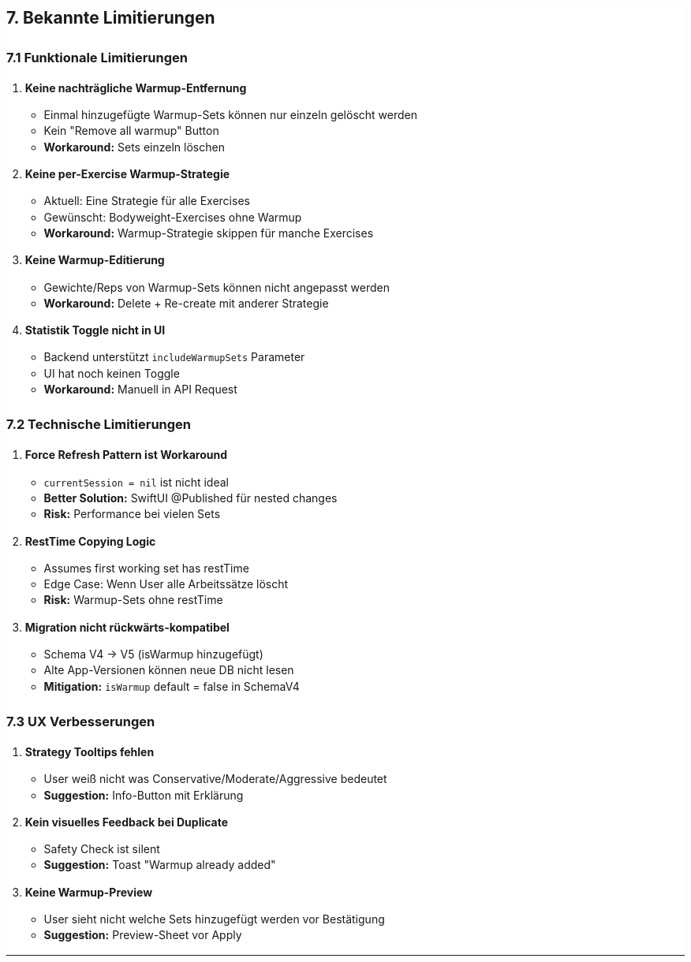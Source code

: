 
## 7. Bekannte Limitierungen

### 7.1 Funktionale Limitierungen

1. **Keine nachträgliche Warmup-Entfernung**
   - Einmal hinzugefügte Warmup-Sets können nur einzeln gelöscht werden
   - Kein "Remove all warmup" Button
   - **Workaround:** Sets einzeln löschen

2. **Keine per-Exercise Warmup-Strategie**
   - Aktuell: Eine Strategie für alle Exercises
   - Gewünscht: Bodyweight-Exercises ohne Warmup
   - **Workaround:** Warmup-Strategie skippen für manche Exercises

3. **Keine Warmup-Editierung**
   - Gewichte/Reps von Warmup-Sets können nicht angepasst werden
   - **Workaround:** Delete + Re-create mit anderer Strategie

4. **Statistik Toggle nicht in UI**
   - Backend unterstützt `includeWarmupSets` Parameter
   - UI hat noch keinen Toggle
   - **Workaround:** Manuell in API Request

### 7.2 Technische Limitierungen

1. **Force Refresh Pattern ist Workaround**
   - `currentSession = nil` ist nicht ideal
   - **Better Solution:** SwiftUI @Published für nested changes
   - **Risk:** Performance bei vielen Sets

2. **RestTime Copying Logic**
   - Assumes first working set has restTime
   - Edge Case: Wenn User alle Arbeitssätze löscht
   - **Risk:** Warmup-Sets ohne restTime

3. **Migration nicht rückwärts-kompatibel**
   - Schema V4 → V5 (isWarmup hinzugefügt)
   - Alte App-Versionen können neue DB nicht lesen
   - **Mitigation:** `isWarmup` default = false in SchemaV4

### 7.3 UX Verbesserungen

1. **Strategy Tooltips fehlen**
   - User weiß nicht was Conservative/Moderate/Aggressive bedeutet
   - **Suggestion:** Info-Button mit Erklärung

2. **Kein visuelles Feedback bei Duplicate**
   - Safety Check ist silent
   - **Suggestion:** Toast "Warmup already added"

3. **Keine Warmup-Preview**
   - User sieht nicht welche Sets hinzugefügt werden vor Bestätigung
   - **Suggestion:** Preview-Sheet vor Apply

---